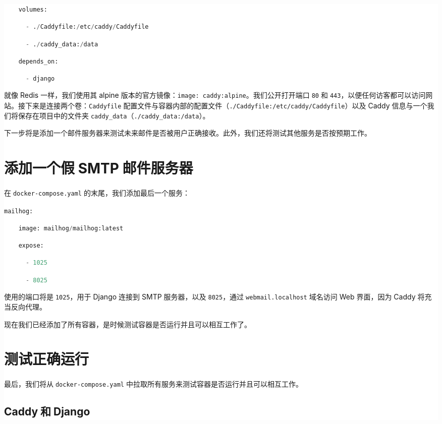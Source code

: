 ```py
    volumes:
```

```py
      - ./Caddyfile:/etc/caddy/Caddyfile
```

```py
      - ./caddy_data:/data
```

```py
    depends_on:
```

```py
      - django
```

就像 Redis 一样，我们使用其 alpine 版本的官方镜像：`image: caddy:alpine`。我们公开打开端口 `80` 和 `443`，以便任何访客都可以访问网站。接下来是连接两个卷：`Caddyfile` 配置文件与容器内部的配置文件（`./Caddyfile:/etc/caddy/Caddyfile`）以及 Caddy 信息与一个我们将保存在项目中的文件夹 `caddy_data`（`./caddy_data:/data`）。

下一步将是添加一个邮件服务器来测试未来邮件是否被用户正确接收。此外，我们还将测试其他服务是否按预期工作。

# 添加一个假 SMTP 邮件服务器

在 `docker-compose.yaml` 的末尾，我们添加最后一个服务：

```py
mailhog:
```

```py
    image: mailhog/mailhog:latest
```

```py
    expose:
```

```py
      - 1025
```

```py
      - 8025
```

使用的端口将是 `1025`，用于 Django 连接到 SMTP 服务器，以及 `8025`，通过 `webmail.localhost` 域名访问 Web 界面，因为 Caddy 将充当反向代理。

现在我们已经添加了所有容器，是时候测试容器是否运行并且可以相互工作了。

# 测试正确运行

最后，我们将从 `docker-compose.yaml` 中拉取所有服务来测试容器是否运行并且可以相互工作。

## Caddy 和 Django
